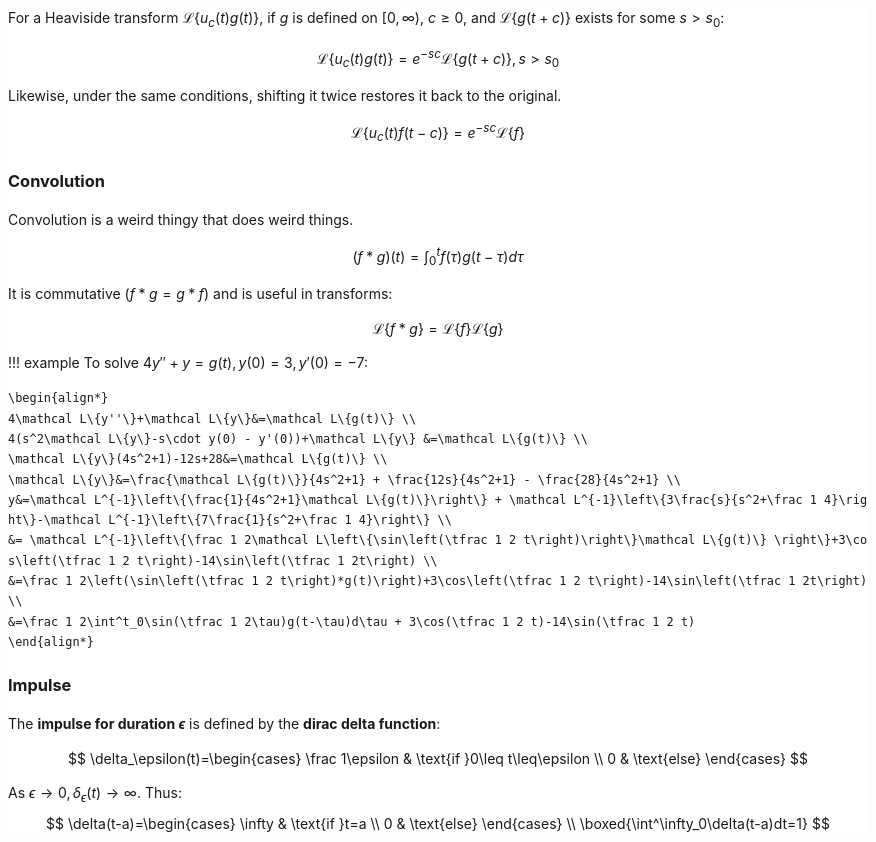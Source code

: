 For a Heaviside transform $\mathcal L\{u_c(t)g(t)\}$, if $g$ is defined on $[0,\infty)$, $c\geq 0$, and $\mathcal L\{g(t+c)\}$ exists for some $s>s_0$:

$$
\mathcal L\{u_c(t)g(t)\}=e^{-sc}\mathcal L\{g(t+c)\},s>s_0
$$

Likewise, under the same conditions, shifting it twice restores it back to the original.

$$
\mathcal L\{u_c(t)f(t-c)\}=e^{-sc}\mathcal L\{f\}
$$

### Convolution

Convolution is a weird thingy that does weird things.

$$(f*g)(t)=\int^t_0f(\tau)g(t-\tau)d\tau$$

It is commutative ($f*g=g*f$) and is useful in transforms:

$$\mathcal L\{f*g\}=\mathcal L\{f\}\mathcal L\{g\}$$

!!! example
    To solve $4y''+y=g(t),y(0)=3, y'(0)=-7$:
    
    \begin{align*}
    4\mathcal L\{y''\}+\mathcal L\{y\}&=\mathcal L\{g(t)\} \\
    4(s^2\mathcal L\{y\}-s\cdot y(0) - y'(0))+\mathcal L\{y\} &=\mathcal L\{g(t)\} \\
    \mathcal L\{y\}(4s^2+1)-12s+28&=\mathcal L\{g(t)\} \\
    \mathcal L\{y\}&=\frac{\mathcal L\{g(t)\}}{4s^2+1} + \frac{12s}{4s^2+1} - \frac{28}{4s^2+1} \\
    y&=\mathcal L^{-1}\left\{\frac{1}{4s^2+1}\mathcal L\{g(t)\}\right\} + \mathcal L^{-1}\left\{3\frac{s}{s^2+\frac 1 4}\right\}-\mathcal L^{-1}\left\{7\frac{1}{s^2+\frac 1 4}\right\} \\
    &= \mathcal L^{-1}\left\{\frac 1 2\mathcal L\left\{\sin\left(\tfrac 1 2 t\right)\right\}\mathcal L\{g(t)\} \right\}+3\cos\left(\tfrac 1 2 t\right)-14\sin\left(\tfrac 1 2t\right) \\
    &=\frac 1 2\left(\sin\left(\tfrac 1 2 t\right)*g(t)\right)+3\cos\left(\tfrac 1 2 t\right)-14\sin\left(\tfrac 1 2t\right) \\
    &=\frac 1 2\int^t_0\sin(\tfrac 1 2\tau)g(t-\tau)d\tau + 3\cos(\tfrac 1 2 t)-14\sin(\tfrac 1 2 t)
    \end{align*}

### Impulse

The **impulse for duration $\epsilon$** is defined by the **dirac delta function**:

$$
\delta_\epsilon(t)=\begin{cases}
\frac 1\epsilon & \text{if }0\leq t\leq\epsilon \\
0 & \text{else}
\end{cases}
$$

As $\epsilon\to 0, \delta_\epsilon(t)\to\infty$. Thus:
$$
\delta(t-a)=\begin{cases}
\infty & \text{if }t=a \\
0 & \text{else}
\end{cases} \\
\boxed{\int^\infty_0\delta(t-a)dt=1}
$$
